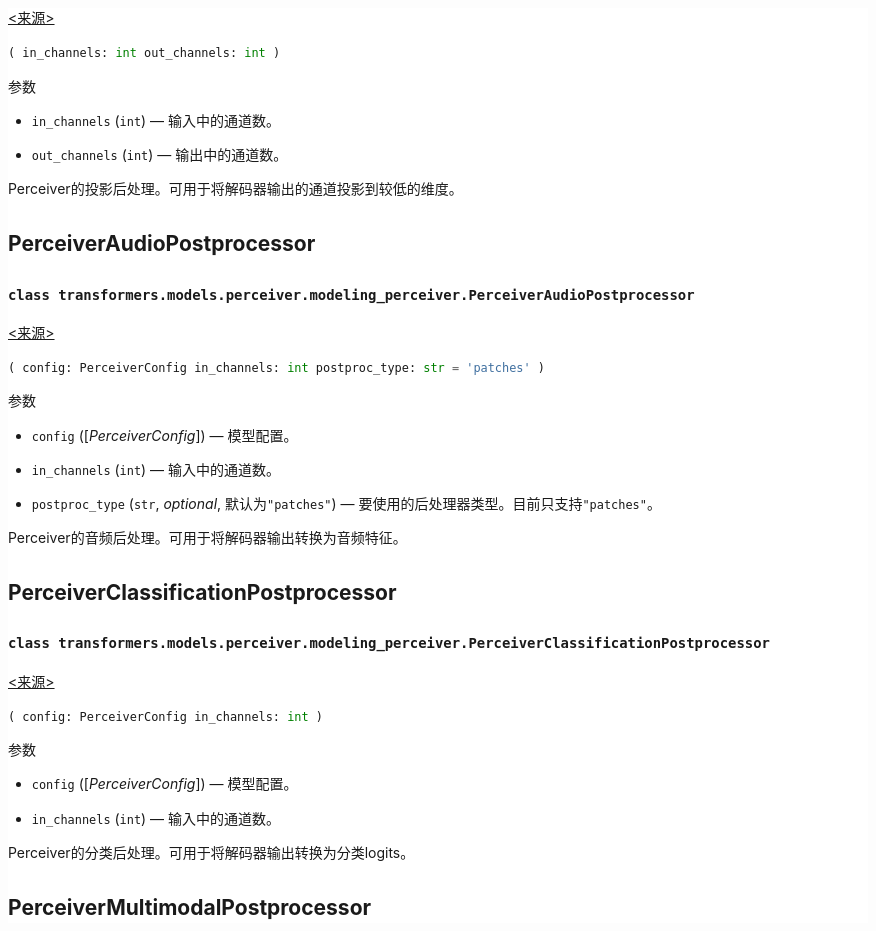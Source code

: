 [<来源>](https://github.com/huggingface/transformers/blob/v4.37.2/src/transformers/models/perceiver/modeling_perceiver.py#L2982)

```py
( in_channels: int out_channels: int )
```

参数

+   `in_channels` (`int`) — 输入中的通道数。

+   `out_channels` (`int`) — 输出中的通道数。

Perceiver的投影后处理。可用于将解码器输出的通道投影到较低的维度。

## PerceiverAudioPostprocessor

### `class transformers.models.perceiver.modeling_perceiver.PerceiverAudioPostprocessor`

[<来源>](https://github.com/huggingface/transformers/blob/v4.37.2/src/transformers/models/perceiver/modeling_perceiver.py#L2955)

```py
( config: PerceiverConfig in_channels: int postproc_type: str = 'patches' )
```

参数

+   `config` ([*PerceiverConfig*]) — 模型配置。

+   `in_channels` (`int`) — 输入中的通道数。

+   `postproc_type` (`str`, *optional*, 默认为`"patches"`) — 要使用的后处理器类型。目前只支持`"patches"`。

Perceiver的音频后处理。可用于将解码器输出转换为音频特征。

## PerceiverClassificationPostprocessor

### `class transformers.models.perceiver.modeling_perceiver.PerceiverClassificationPostprocessor`

[<来源>](https://github.com/huggingface/transformers/blob/v4.37.2/src/transformers/models/perceiver/modeling_perceiver.py#L2935)

```py
( config: PerceiverConfig in_channels: int )
```

参数

+   `config` ([*PerceiverConfig*]) — 模型配置。

+   `in_channels` (`int`) — 输入中的通道数。

Perceiver的分类后处理。可用于将解码器输出转换为分类logits。

## PerceiverMultimodalPostprocessor
